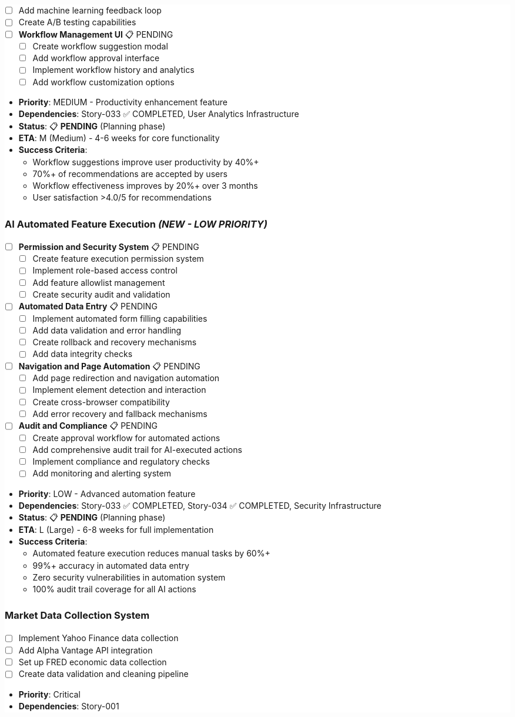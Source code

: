  - [ ] Add machine learning feedback loop
  - [ ] Create A/B testing capabilities
- [ ] **Workflow Management UI** 📋 PENDING
  - [ ] Create workflow suggestion modal
  - [ ] Add workflow approval interface
  - [ ] Implement workflow history and analytics
  - [ ] Add workflow customization options
- **Priority**: MEDIUM - Productivity enhancement feature
- **Dependencies**: Story-033 ✅ COMPLETED, User Analytics Infrastructure
- **Status**: 📋 **PENDING** (Planning phase)
- **ETA**: M (Medium) - 4-6 weeks for core functionality
- **Success Criteria**:
  - Workflow suggestions improve user productivity by 40%+
  - 70%+ of recommendations are accepted by users
  - Workflow effectiveness improves by 20%+ over 3 months
  - User satisfaction >4.0/5 for recommendations

### **<Story-035> AI Automated Feature Execution** *(NEW - LOW PRIORITY)*
- [ ] **Permission and Security System** 📋 PENDING
  - [ ] Create feature execution permission system
  - [ ] Implement role-based access control
  - [ ] Add feature allowlist management
  - [ ] Create security audit and validation
- [ ] **Automated Data Entry** 📋 PENDING
  - [ ] Implement automated form filling capabilities
  - [ ] Add data validation and error handling
  - [ ] Create rollback and recovery mechanisms
  - [ ] Add data integrity checks
- [ ] **Navigation and Page Automation** 📋 PENDING
  - [ ] Add page redirection and navigation automation
  - [ ] Implement element detection and interaction
  - [ ] Create cross-browser compatibility
  - [ ] Add error recovery and fallback mechanisms
- [ ] **Audit and Compliance** 📋 PENDING
  - [ ] Create approval workflow for automated actions
  - [ ] Add comprehensive audit trail for AI-executed actions
  - [ ] Implement compliance and regulatory checks
  - [ ] Add monitoring and alerting system
- **Priority**: LOW - Advanced automation feature
- **Dependencies**: Story-033 ✅ COMPLETED, Story-034 ✅ COMPLETED, Security Infrastructure
- **Status**: 📋 **PENDING** (Planning phase)
- **ETA**: L (Large) - 6-8 weeks for full implementation
- **Success Criteria**:
  - Automated feature execution reduces manual tasks by 60%+
  - 99%+ accuracy in automated data entry
  - Zero security vulnerabilities in automation system
  - 100% audit trail coverage for all AI actions

### **<Story-038> Market Data Collection System**
- [ ] Implement Yahoo Finance data collection
- [ ] Add Alpha Vantage API integration
- [ ] Set up FRED economic data collection
- [ ] Create data validation and cleaning pipeline
- **Priority**: Critical
- **Dependencies**: Story-001
